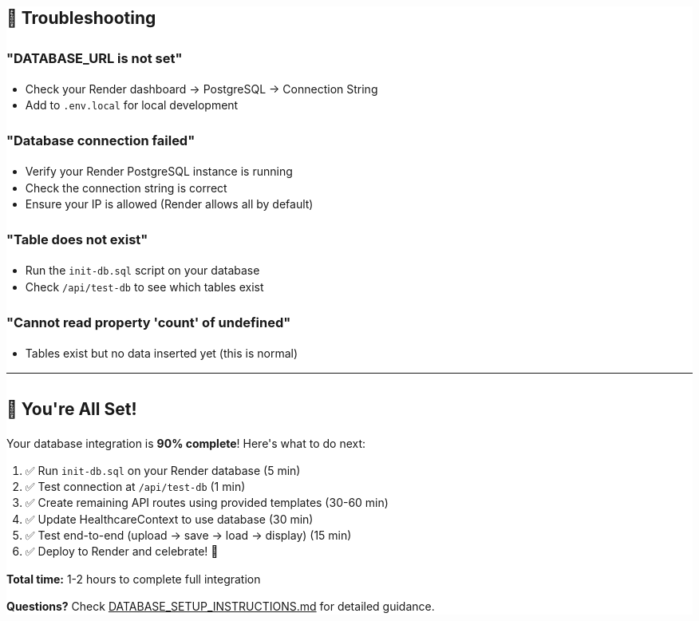 ## 🐛 Troubleshooting

### "DATABASE_URL is not set"
- Check your Render dashboard → PostgreSQL → Connection String
- Add to `.env.local` for local development

### "Database connection failed"
- Verify your Render PostgreSQL instance is running
- Check the connection string is correct
- Ensure your IP is allowed (Render allows all by default)

### "Table does not exist"
- Run the `init-db.sql` script on your database
- Check `/api/test-db` to see which tables exist

### "Cannot read property 'count' of undefined"
- Tables exist but no data inserted yet (this is normal)

---

## 🎉 You're All Set!

Your database integration is **90% complete**! Here's what to do next:

1. ✅ Run `init-db.sql` on your Render database (5 min)
2. ✅ Test connection at `/api/test-db` (1 min)
3. ✅ Create remaining API routes using provided templates (30-60 min)
4. ✅ Update HealthcareContext to use database (30 min)
5. ✅ Test end-to-end (upload → save → load → display) (15 min)
6. ✅ Deploy to Render and celebrate! 🚀

**Total time:** 1-2 hours to complete full integration

**Questions?** Check [DATABASE_SETUP_INSTRUCTIONS.md](DATABASE_SETUP_INSTRUCTIONS.md) for detailed guidance.

